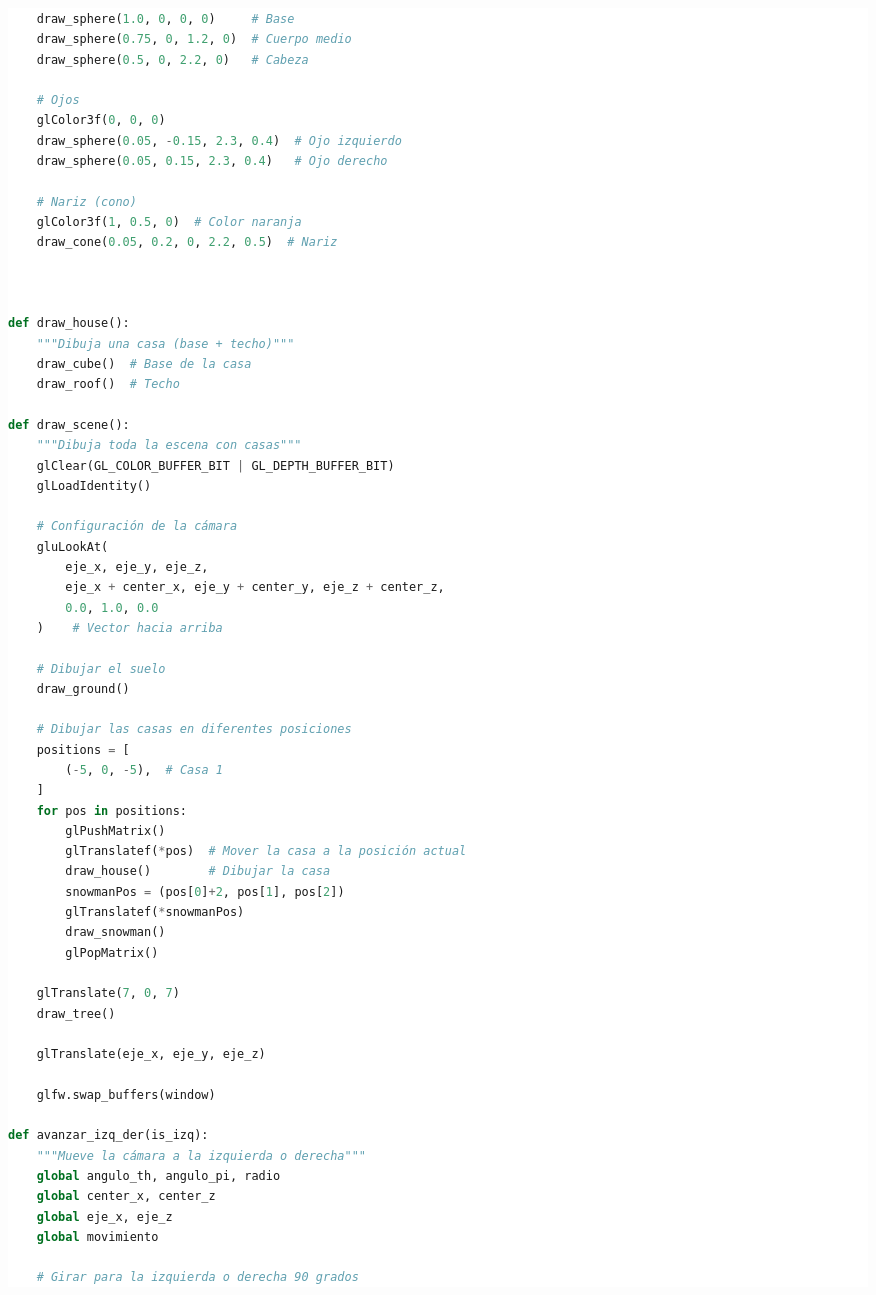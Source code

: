 ```python
    draw_sphere(1.0, 0, 0, 0)     # Base
    draw_sphere(0.75, 0, 1.2, 0)  # Cuerpo medio
    draw_sphere(0.5, 0, 2.2, 0)   # Cabeza

    # Ojos
    glColor3f(0, 0, 0)
    draw_sphere(0.05, -0.15, 2.3, 0.4)  # Ojo izquierdo
    draw_sphere(0.05, 0.15, 2.3, 0.4)   # Ojo derecho

    # Nariz (cono)
    glColor3f(1, 0.5, 0)  # Color naranja
    draw_cone(0.05, 0.2, 0, 2.2, 0.5)  # Nariz



def draw_house():
    """Dibuja una casa (base + techo)"""
    draw_cube()  # Base de la casa
    draw_roof()  # Techo

def draw_scene():
    """Dibuja toda la escena con casas"""
    glClear(GL_COLOR_BUFFER_BIT | GL_DEPTH_BUFFER_BIT)
    glLoadIdentity()

    # Configuración de la cámara
    gluLookAt(
        eje_x, eje_y, eje_z,
        eje_x + center_x, eje_y + center_y, eje_z + center_z,
        0.0, 1.0, 0.0
    )    # Vector hacia arriba

    # Dibujar el suelo
    draw_ground()

    # Dibujar las casas en diferentes posiciones
    positions = [
        (-5, 0, -5),  # Casa 1
    ]
    for pos in positions:
        glPushMatrix()
        glTranslatef(*pos)  # Mover la casa a la posición actual
        draw_house()        # Dibujar la casa
        snowmanPos = (pos[0]+2, pos[1], pos[2])
        glTranslatef(*snowmanPos) 
        draw_snowman()
        glPopMatrix()

    glTranslate(7, 0, 7)
    draw_tree()

    glTranslate(eje_x, eje_y, eje_z)

    glfw.swap_buffers(window)

def avanzar_izq_der(is_izq):
    """Mueve la cámara a la izquierda o derecha"""
    global angulo_th, angulo_pi, radio
    global center_x, center_z
    global eje_x, eje_z
    global movimiento

    # Girar para la izquierda o derecha 90 grados
```